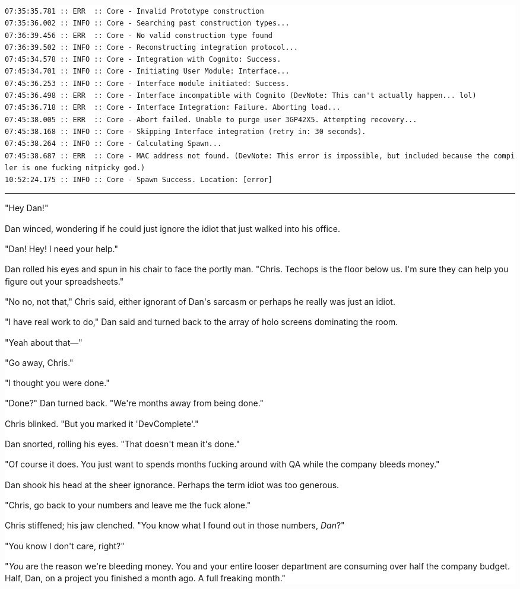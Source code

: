 ```
07:35:35.781 :: ERR  :: Core - Invalid Prototype construction
07:35:36.002 :: INFO :: Core - Searching past construction types...
07:36:39.456 :: ERR  :: Core - No valid construction type found
07:36:39.502 :: INFO :: Core - Reconstructing integration protocol...
07:45:34.578 :: INFO :: Core - Integration with Cognito: Success.
07:45:34.701 :: INFO :: Core - Initiating User Module: Interface...
07:45:36.253 :: INFO :: Core - Interface module initiated: Success.
07:45:36.498 :: ERR  :: Core - Interface incompatible with Cognito (DevNote: This can't actually happen... lol)
07:45:36.718 :: ERR  :: Core - Interface Integration: Failure. Aborting load...
07:45:38.005 :: ERR  :: Core - Abort failed. Unable to purge user 3GP42X5. Attempting recovery...
07:45:38.168 :: INFO :: Core - Skipping Interface integration (retry in: 30 seconds).
07:45:38.264 :: INFO :: Core - Calculating Spawn...
07:45:38.687 :: ERR  :: Core - MAC address not found. (DevNote: This error is impossible, but included because the compiler is one fucking nitpicky god.)
10:52:24.175 :: INFO :: Core - Spawn Success. Location: [error]
```

----

"Hey Dan!"

Dan winced, wondering if he could just ignore the idiot that just walked into his office.

"Dan! Hey! I need your help."

Dan rolled his eyes and spun in his chair to face the portly man. "Chris. Techops is the floor below us. I'm sure they can help you figure out your spreadsheets."

"No no, not that," Chris said, either ignorant of Dan's sarcasm or perhaps he really was just an idiot.

"I have real work to do," Dan said and turned back to the array of holo screens dominating the room.

"Yeah about that—"

"Go away, Chris."

"I thought you were done."

"Done?" Dan turned back. "We're months away from being done."

Chris blinked. "But you marked it 'DevComplete'."

Dan snorted, rolling his eyes. "That doesn't mean it's done."

"Of course it does. You just want to spends months fucking around with QA while the company bleeds money."

Dan shook his head at the sheer ignorance. Perhaps the term idiot was too generous. 

"Chris, go back to your numbers and leave me the fuck alone."

Chris stiffened; his jaw clenched. "You know what I found out in those numbers, _Dan_?"

"You know I don't care, right?"

"_You_ are the reason we're bleeding money. You and your entire looser department are consuming over half the company budget. Half, Dan, on a project you finished a month ago. A full freaking month."


[^1]: I'm not kidding. Listen, I like romance done right and a harem is not that. At the first sign of one, I'm usually looking for a new book. 
[^2]: Successfully, I might add. I really liked the way he really explored the implications of humanity basically creating our own afterlife.
[^3]: Not successfully. Very much not. The story line was all over the freaking place and I really tried to follow right up to the point I realized I'd completely lost interest in what was going on. I did not finish the book.
[^4]: Might be a book if, you know, I actually write it.